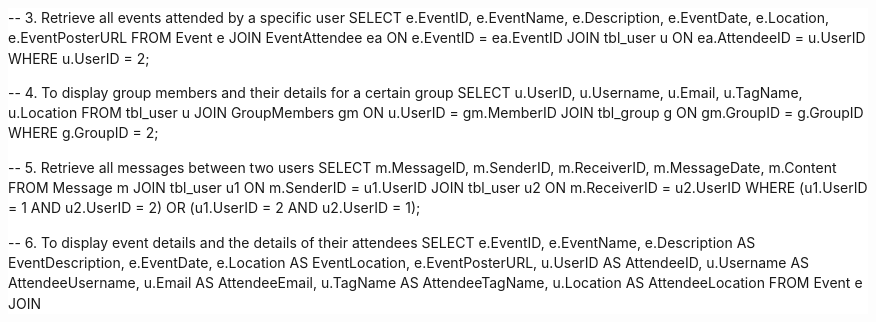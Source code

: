 -- 3. Retrieve all events attended by a specific user
SELECT
e.EventID,
e.EventName,
e.Description,
e.EventDate,
e.Location,
e.EventPosterURL
FROM
Event e
JOIN
EventAttendee ea ON e.EventID = ea.EventID
JOIN
tbl_user u ON ea.AttendeeID = u.UserID
WHERE
u.UserID = 2;

-- 4. To display group members and their details for a certain group
SELECT
u.UserID,
u.Username,
u.Email,
u.TagName,
u.Location
FROM
tbl_user u
JOIN
GroupMembers gm ON u.UserID = gm.MemberID
JOIN
tbl_group g ON gm.GroupID = g.GroupID
WHERE
g.GroupID = 2;

-- 5. Retrieve all messages between two users
SELECT
m.MessageID,
m.SenderID,
m.ReceiverID,
m.MessageDate,
m.Content
FROM
Message m
JOIN
tbl_user u1 ON m.SenderID = u1.UserID
JOIN
tbl_user u2 ON m.ReceiverID = u2.UserID
WHERE
(u1.UserID = 1 AND u2.UserID = 2) OR (u1.UserID = 2 AND u2.UserID = 1);

-- 6. To display event details and the details of their attendees
SELECT
e.EventID,
e.EventName,
e.Description AS EventDescription,
e.EventDate,
e.Location AS EventLocation,
e.EventPosterURL,
u.UserID AS AttendeeID,
u.Username AS AttendeeUsername,
u.Email AS AttendeeEmail,
u.TagName AS AttendeeTagName,
u.Location AS AttendeeLocation
FROM
Event e
JOIN